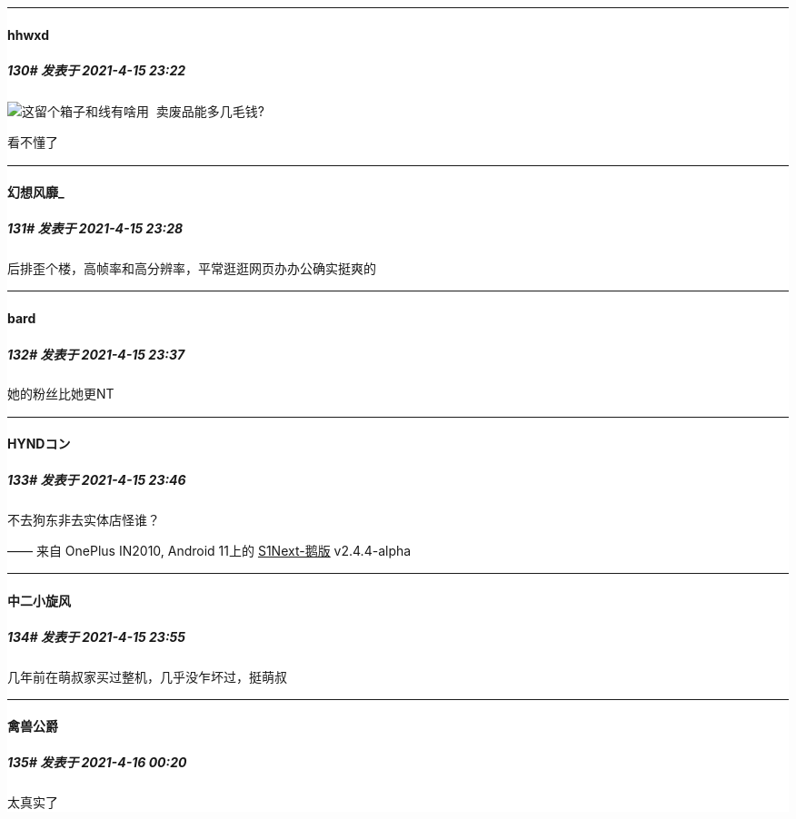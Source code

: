 
-----

####  hhwxd  
##### 130#       发表于 2021-4-15 23:22


<img src="https://static.saraba1st.com/image/smiley/face2017/106.png" referrerpolicy="no-referrer">这留个箱子和线有啥用  卖废品能多几毛钱?

看不懂了


-----

####  幻想风靡_  
##### 131#       发表于 2021-4-15 23:28


后排歪个楼，高帧率和高分辨率，平常逛逛网页办办公确实挺爽的


-----

####  bard  
##### 132#       发表于 2021-4-15 23:37


她的粉丝比她更NT


-----

####  HYNDコン  
##### 133#       发表于 2021-4-15 23:46


不去狗东非去实体店怪谁？

—— 来自 OnePlus IN2010, Android 11上的 [S1Next-鹅版](https://github.com/ykrank/S1-Next/releases) v2.4.4-alpha


-----

####  中二小旋风  
##### 134#       发表于 2021-4-15 23:55


几年前在萌叔家买过整机，几乎没乍坏过，挺萌叔


-----

####  禽兽公爵  
##### 135#       发表于 2021-4-16 00:20


太真实了
